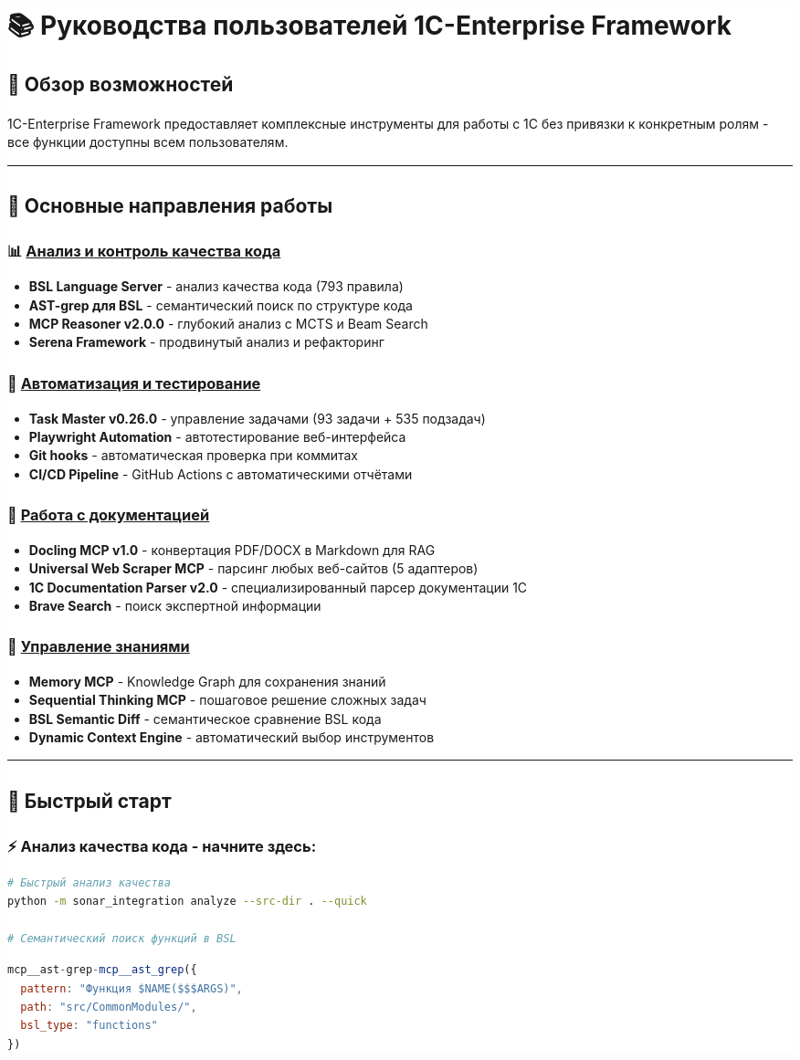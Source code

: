 # 📚 Руководства пользователей 1C-Enterprise Framework

## 🎯 Обзор возможностей

1C-Enterprise Framework предоставляет комплексные инструменты для работы с 1С без привязки к конкретным ролям - все функции доступны всем пользователям.

---

## 🔧 Основные направления работы

### **📊 [Анализ и контроль качества кода](./code-analysis/)**
- **BSL Language Server** - анализ качества кода (793 правила)
- **AST-grep для BSL** - семантический поиск по структуре кода
- **MCP Reasoner v2.0.0** - глубокий анализ с MCTS и Beam Search
- **Serena Framework** - продвинутый анализ и рефакторинг

### **🤖 [Автоматизация и тестирование](./automation/)**
- **Task Master v0.26.0** - управление задачами (93 задачи + 535 подзадач)
- **Playwright Automation** - автотестирование веб-интерфейса
- **Git hooks** - автоматическая проверка при коммитах
- **CI/CD Pipeline** - GitHub Actions с автоматическими отчётами

### **📄 [Работа с документацией](./documentation/)**
- **Docling MCP v1.0** - конвертация PDF/DOCX в Markdown для RAG
- **Universal Web Scraper MCP** - парсинг любых веб-сайтов (5 адаптеров)
- **1C Documentation Parser v2.0** - специализированный парсер документации 1С
- **Brave Search** - поиск экспертной информации

### **🧠 [Управление знаниями](./knowledge-management/)**
- **Memory MCP** - Knowledge Graph для сохранения знаний
- **Sequential Thinking MCP** - пошаговое решение сложных задач
- **BSL Semantic Diff** - семантическое сравнение BSL кода
- **Dynamic Context Engine** - автоматический выбор инструментов

---

## 🚀 Быстрый старт

### **⚡ Анализ качества кода - начните здесь:**

```bash
# Быстрый анализ качества
python -m sonar_integration analyze --src-dir . --quick

# Семантический поиск функций в BSL
```
```javascript
mcp__ast-grep-mcp__ast_grep({
  pattern: "Функция $NAME($$$ARGS)",
  path: "src/CommonModules/",
  bsl_type: "functions"
})
```
